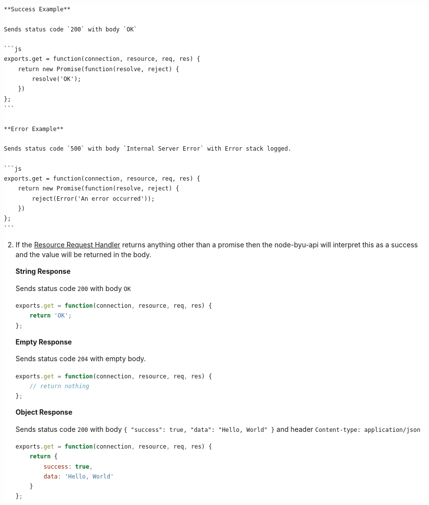     **Success Example**

    Sends status code `200` with body `OK`

    ```js
    exports.get = function(connection, resource, req, res) {
        return new Promise(function(resolve, reject) {
            resolve('OK');
        })
    };
    ```

    **Error Example**

    Sends status code `500` with body `Internal Server Error` with Error stack logged.

    ```js
    exports.get = function(connection, resource, req, res) {
        return new Promise(function(resolve, reject) {
            reject(Error('An error occurred'));
        })
    };
    ```

2. If the [Resource Request Handler](#resource-request-handler) returns anything other than a promise then the node-byu-api will interpret this as a success and the value will be returned in the body.

    **String Response**

    Sends status code `200` with body `OK`

    ```js
    exports.get = function(connection, resource, req, res) {
        return 'OK';
    };
    ```

    **Empty Response**

    Sends status code `204` with empty body.

    ```js
    exports.get = function(connection, resource, req, res) {
        // return nothing
    };
    ```

    **Object Response**

    Sends status code `200` with body `{ "success": true, "data": "Hello, World" }` and header `Content-type: application/json`

    ```js
    exports.get = function(connection, resource, req, res) {
        return {
            success: true,
            data: 'Hello, World'
        }
    };
    ```
